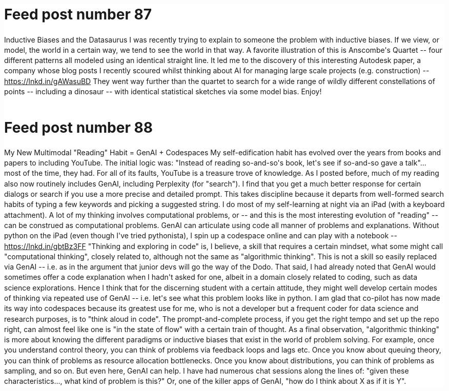 # Feed post number 87
Inductive Biases and the Datasaurus
I was recently trying to explain to someone the problem with inductive biases. If we view, or model, the world in a certain way, we tend to see the world in that way. A favorite illustration of this is Anscombe's Quartet -- four different patterns all modeled using an identical straight line.
It led me to the discovery of this interesting
Autodesk
paper, a company whose blog posts I recently scoured whilst thinking about AI for managing large scale projects (e.g. construction) --
https://lnkd.in/gAWasuBD
They went way further than the quartet to search for a wide range of wildly different constellations of points -- including a dinosaur -- with identical statistical sketches via some model bias.
Enjoy!

# Feed post number 88
My New Multimodal "Reading" Habit = GenAI + Codespaces
My self-edification habit has evolved over the years from books and papers to including YouTube. The initial logic was: "Instead of reading so-and-so's book, let's see if so-and-so gave a talk"... most of the time, they had. For all of its faults, YouTube is a treasure trove of knowledge.
As I posted before, much of my reading also now routinely includes GenAI, including Perplexity (for "search"). I find that you get a much better response for certain dialogs or search if you use a more precise and detailed prompt. This takes discipline because it departs from well-formed search habits of typing a few keywords and picking a suggested string.
I do most of my self-learning at night via an iPad (with a keyboard attachment). A lot of my thinking involves computational problems, or -- and this is the most interesting evolution of "reading" -- can be construed as computational problems. GenAI can articulate using code all manner of problems and explanations.
Without python on the iPad (even though I've tried pythonista), I spin up a codespace online and can play with a notebook --
https://lnkd.in/gbtBz3FF
"Thinking and exploring in code" is, I believe, a skill that requires a certain mindset, what some might call "computational thinking", closely related to, although not the same as "algorithmic thinking". This is not a skill so easily replaced via GenAI -- i.e. as in the argument that junior devs will go the way of the Dodo.
That said, I had already noted that GenAI would sometimes offer a code explanation when I hadn't asked for one, albeit in a domain closely related to coding, such as data science explorations. Hence I think that for the discerning student with a certain attitude, they might well develop certain modes of thinking via repeated use of GenAI -- i.e. let's see what this problem looks like in python.
I am glad that co-pilot has now made its way into codespaces because its greatest use for me, who is not a developer but a frequent coder for data science and research purposes, is to "think aloud in code". The prompt-and-complete process, if you get the right tempo and set up the repo right, can almost feel like one is "in the state of flow" with a certain train of thought.
As a final observation, "algorithmic thinking" is more about knowing the different paradigms or inductive biases that exist in the world of problem solving. For example, once you understand control theory, you can think of problems via feedback loops and lags etc. Once you know about queuing theory, you can think of problems as resource allocation bottlenecks. Once you know about distributions, you can think of problems as sampling, and so on.
But even here, GenAI can help. I have had numerous chat sessions along the lines of: "given these characteristics..., what kind of problem is this?"
Or, one of the killer apps of GenAI, "how do I think about X as if it is Y".
